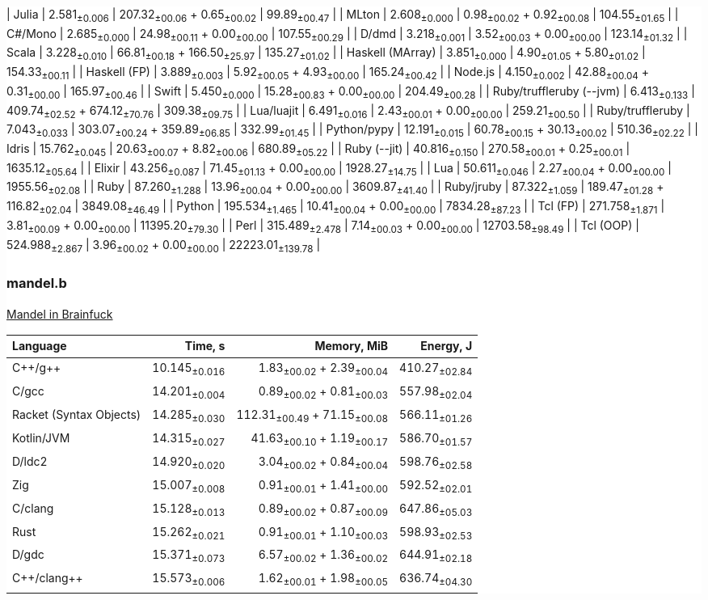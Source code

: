 |                    Julia |   2.581<sub>±0.006</sub> |   207.32<sub>±00.06</sub> + 0.65<sub>±00.02</sub> |     99.89<sub>±00.47</sub> |
|                    MLton |   2.608<sub>±0.000</sub> |     0.98<sub>±00.02</sub> + 0.92<sub>±00.08</sub> |    104.55<sub>±01.65</sub> |
|                  C#/Mono |   2.685<sub>±0.000</sub> |    24.98<sub>±00.11</sub> + 0.00<sub>±00.00</sub> |    107.55<sub>±00.29</sub> |
|                    D/dmd |   3.218<sub>±0.001</sub> |     3.52<sub>±00.03</sub> + 0.00<sub>±00.00</sub> |    123.14<sub>±01.32</sub> |
|                    Scala |   3.228<sub>±0.010</sub> |  66.81<sub>±00.18</sub> + 166.50<sub>±25.97</sub> |    135.27<sub>±01.02</sub> |
|         Haskell (MArray) |   3.851<sub>±0.000</sub> |     4.90<sub>±01.05</sub> + 5.80<sub>±01.02</sub> |    154.33<sub>±00.11</sub> |
|             Haskell (FP) |   3.889<sub>±0.003</sub> |     5.92<sub>±00.05</sub> + 4.93<sub>±00.00</sub> |    165.24<sub>±00.42</sub> |
|                  Node.js |   4.150<sub>±0.002</sub> |    42.88<sub>±00.04</sub> + 0.31<sub>±00.00</sub> |    165.97<sub>±00.46</sub> |
|                    Swift |   5.450<sub>±0.000</sub> |    15.28<sub>±00.83</sub> + 0.00<sub>±00.00</sub> |    204.49<sub>±00.28</sub> |
| Ruby/truffleruby (--jvm) |   6.413<sub>±0.133</sub> | 409.74<sub>±02.52</sub> + 674.12<sub>±70.76</sub> |    309.38<sub>±09.75</sub> |
|               Lua/luajit |   6.491<sub>±0.016</sub> |     2.43<sub>±00.01</sub> + 0.00<sub>±00.00</sub> |    259.21<sub>±00.50</sub> |
|         Ruby/truffleruby |   7.043<sub>±0.033</sub> | 303.07<sub>±00.24</sub> + 359.89<sub>±06.85</sub> |    332.99<sub>±01.45</sub> |
|              Python/pypy |  12.191<sub>±0.015</sub> |   60.78<sub>±00.15</sub> + 30.13<sub>±00.02</sub> |    510.36<sub>±02.22</sub> |
|                    Idris |  15.762<sub>±0.045</sub> |    20.63<sub>±00.07</sub> + 8.82<sub>±00.06</sub> |    680.89<sub>±05.22</sub> |
|             Ruby (--jit) |  40.816<sub>±0.150</sub> |   270.58<sub>±00.01</sub> + 0.25<sub>±00.01</sub> |   1635.12<sub>±05.64</sub> |
|                   Elixir |  43.256<sub>±0.087</sub> |    71.45<sub>±01.13</sub> + 0.00<sub>±00.00</sub> |   1928.27<sub>±14.75</sub> |
|                      Lua |  50.611<sub>±0.046</sub> |     2.27<sub>±00.04</sub> + 0.00<sub>±00.00</sub> |   1955.56<sub>±02.08</sub> |
|                     Ruby |  87.260<sub>±1.288</sub> |    13.96<sub>±00.04</sub> + 0.00<sub>±00.00</sub> |   3609.87<sub>±41.40</sub> |
|               Ruby/jruby |  87.322<sub>±1.059</sub> | 189.47<sub>±01.28</sub> + 116.82<sub>±02.04</sub> |   3849.08<sub>±46.49</sub> |
|                   Python | 195.534<sub>±1.465</sub> |    10.41<sub>±00.04</sub> + 0.00<sub>±00.00</sub> |   7834.28<sub>±87.23</sub> |
|                 Tcl (FP) | 271.758<sub>±1.871</sub> |     3.81<sub>±00.09</sub> + 0.00<sub>±00.00</sub> |  11395.20<sub>±79.30</sub> |
|                     Perl | 315.489<sub>±2.478</sub> |     7.14<sub>±00.03</sub> + 0.00<sub>±00.00</sub> |  12703.58<sub>±98.49</sub> |
|                Tcl (OOP) | 524.988<sub>±2.867</sub> |     3.96<sub>±00.02</sub> + 0.00<sub>±00.00</sub> | 22223.01<sub>±139.78</sub> |

### mandel.b

[Mandel in Brainfuck](brainfuck/mandel.b)

|                 Language |                 Time, s |                                       Memory, MiB |                Energy, J |
| :----------------------- | ----------------------: | ------------------------------------------------: | -----------------------: |
|                  C++/g++ | 10.145<sub>±0.016</sub> |     1.83<sub>±00.02</sub> + 2.39<sub>±00.04</sub> |  410.27<sub>±02.84</sub> |
|                    C/gcc | 14.201<sub>±0.004</sub> |     0.89<sub>±00.02</sub> + 0.81<sub>±00.03</sub> |  557.98<sub>±02.04</sub> |
|  Racket (Syntax Objects) | 14.285<sub>±0.030</sub> |  112.31<sub>±00.49</sub> + 71.15<sub>±00.08</sub> |  566.11<sub>±01.26</sub> |
|               Kotlin/JVM | 14.315<sub>±0.027</sub> |    41.63<sub>±00.10</sub> + 1.19<sub>±00.17</sub> |  586.70<sub>±01.57</sub> |
|                   D/ldc2 | 14.920<sub>±0.020</sub> |     3.04<sub>±00.02</sub> + 0.84<sub>±00.04</sub> |  598.76<sub>±02.58</sub> |
|                      Zig | 15.007<sub>±0.008</sub> |     0.91<sub>±00.01</sub> + 1.41<sub>±00.00</sub> |  592.52<sub>±02.01</sub> |
|                  C/clang | 15.128<sub>±0.013</sub> |     0.89<sub>±00.02</sub> + 0.87<sub>±00.09</sub> |  647.86<sub>±05.03</sub> |
|                     Rust | 15.262<sub>±0.021</sub> |     0.91<sub>±00.01</sub> + 1.10<sub>±00.03</sub> |  598.93<sub>±02.53</sub> |
|                    D/gdc | 15.371<sub>±0.073</sub> |     6.57<sub>±00.02</sub> + 1.36<sub>±00.02</sub> |  644.91<sub>±02.18</sub> |
|              C++/clang++ | 15.573<sub>±0.006</sub> |     1.62<sub>±00.01</sub> + 1.98<sub>±00.05</sub> |  636.74<sub>±04.30</sub> |